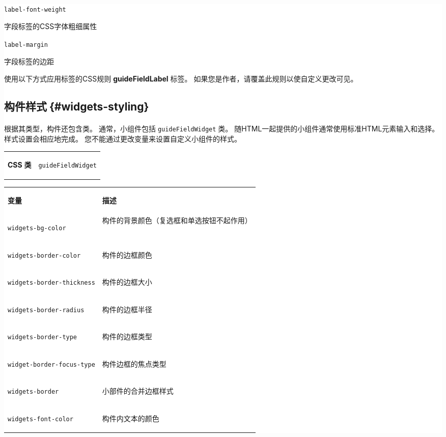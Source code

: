    <td><p><code>label-font-weight</code></p> </td>
   <td>字段标签的CSS字体粗细属性 </td>
  </tr>
  <tr>
   <td><p><code>label-margin</code></p> </td>
   <td><p>字段标签的边距</p> </td>
  </tr>
 </tbody>
</table>

使用以下方式应用标签的CSS规则 **guideFieldLabel** 标签。 如果您是作者，请覆盖此规则以使自定义更改可见。

## 构件样式 {#widgets-styling}

根据其类型，构件还包含类。 通常，小组件包括 `guideFieldWidget` 类。 随HTML一起提供的小组件通常使用标准HTML元素输入和选择。 样式设置会相应地完成。 您不能通过更改变量来设置自定义小组件的样式。

<table>
 <tbody>
  <tr>
   <td><p><strong>CSS 类 </strong></p> </td>
   <td><p><code>guideFieldWidget</code></p> </td>
  </tr>
 </tbody>
</table>

<table>
 <tbody>
  <tr>
   <td><p><strong>变量 <code></code></strong></p> </td>
   <td><p><strong>描述</strong></p> </td>
  </tr>
  <tr>
   <td><p><code>widgets-bg-color</code></p> </td>
   <td>构件的背景颜色（复选框和单选按钮不起作用）</td>
  </tr>
  <tr>
   <td><p><code>widgets-border-color</code></p> </td>
   <td><p>构件的边框颜色</p> </td>
  </tr>
  <tr>
   <td><p><code>widgets-border-thickness</code></p> </td>
   <td><p>构件的边框大小</p> </td>
  </tr>
  <tr>
   <td><p><code>widgets-border-radius</code></p> </td>
   <td><p>构件的边框半径</p> </td>
  </tr>
  <tr>
   <td><p><code>widgets-border-type</code></p> </td>
   <td><p>构件的边框类型</p> </td>
  </tr>
  <tr>
   <td><p><code>widget-border-focus-type</code></p> </td>
   <td><p>构件边框的焦点类型</p> </td>
  </tr>
  <tr>
   <td><p><code>widgets-border</code></p> </td>
   <td><p>小部件的合并边框样式</p> </td>
  </tr>
  <tr>
   <td><p><code>widgets-font-color</code></p> </td>
   <td><p>构件内文本的颜色</p> </td>
  </tr>
  <tr>
